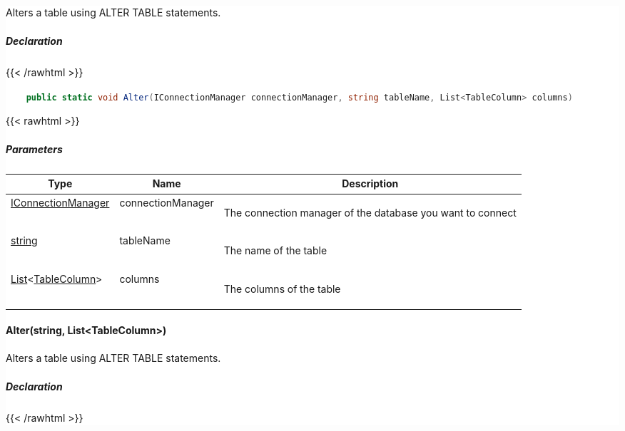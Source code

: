   <div class="markdown level1 summary"><p>Alters a table using ALTER TABLE statements.</p>
</div>
  <div class="markdown level1 conceptual"></div>
  <h5 class="declaration">Declaration</h5>
{{< /rawhtml >}}

```C#
    public static void Alter(IConnectionManager connectionManager, string tableName, List<TableColumn> columns)
```

{{< rawhtml >}}
  <h5 class="parameters">Parameters</h5>
  <table class="table table-bordered table-condensed">
    <thead>
      <tr>
        <th>Type</th>
        <th>Name</th>
        <th>Description</th>
      </tr>
    </thead>
    <tbody>
      <tr>
        <td><a class="xref" href="/api/etlbox/iconnectionmanager">IConnectionManager</a></td>
        <td><span class="parametername">connectionManager</span></td>
        <td><p>The connection manager of the database you want to connect</p>
</td>
      </tr>
      <tr>
        <td><a class="xref" href="https://learn.microsoft.com/dotnet/api/system.string">string</a></td>
        <td><span class="parametername">tableName</span></td>
        <td><p>The name of the table</p>
</td>
      </tr>
      <tr>
        <td><a class="xref" href="https://learn.microsoft.com/dotnet/api/system.collections.generic.list-1">List</a>&lt;<a class="xref" href="/api/etlbox.controlflow/tablecolumn">TableColumn</a>&gt;</td>
        <td><span class="parametername">columns</span></td>
        <td><p>The columns of the table</p>
</td>
      </tr>
    </tbody>
  </table>
  <a id="ETLBox_ControlFlow_CreateTableTask_Alter_" data-uid="ETLBox.ControlFlow.CreateTableTask.Alter*"></a>
  <h4 id="ETLBox_ControlFlow_CreateTableTask_Alter_System_String_System_Collections_Generic_List_ETLBox_ControlFlow_TableColumn__" data-uid="ETLBox.ControlFlow.CreateTableTask.Alter(System.String,System.Collections.Generic.List{ETLBox.ControlFlow.TableColumn})">Alter(string, List&lt;TableColumn&gt;)</h4>
  <div class="markdown level1 summary"><p>Alters a table using ALTER TABLE statements.</p>
</div>
  <div class="markdown level1 conceptual"></div>
  <h5 class="declaration">Declaration</h5>
{{< /rawhtml >}}
